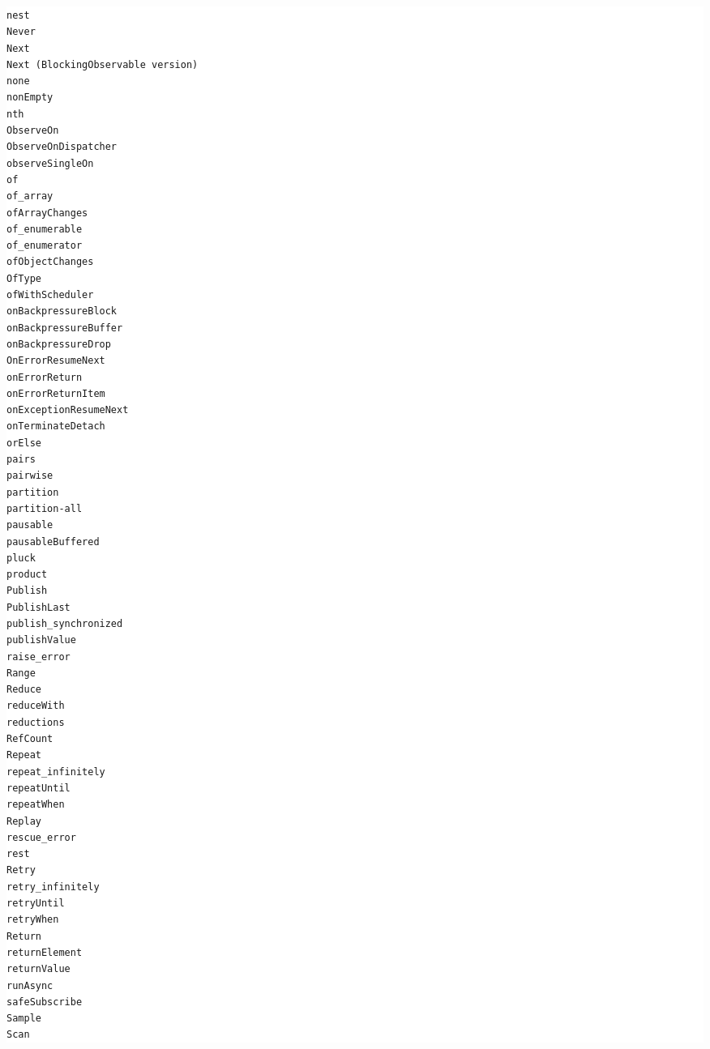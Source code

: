 ```
nest
Never
Next
Next (BlockingObservable version)
none
nonEmpty
nth
ObserveOn
ObserveOnDispatcher
observeSingleOn
of
of_array
ofArrayChanges
of_enumerable
of_enumerator
ofObjectChanges
OfType
ofWithScheduler
onBackpressureBlock
onBackpressureBuffer
onBackpressureDrop
OnErrorResumeNext
onErrorReturn
onErrorReturnItem
onExceptionResumeNext
onTerminateDetach
orElse
pairs
pairwise
partition
partition-all
pausable
pausableBuffered
pluck
product
Publish
PublishLast
publish_synchronized
publishValue
raise_error
Range
Reduce
reduceWith
reductions
RefCount
Repeat
repeat_infinitely
repeatUntil
repeatWhen
Replay
rescue_error
rest
Retry
retry_infinitely
retryUntil
retryWhen
Return
returnElement
returnValue
runAsync
safeSubscribe
Sample
Scan
```